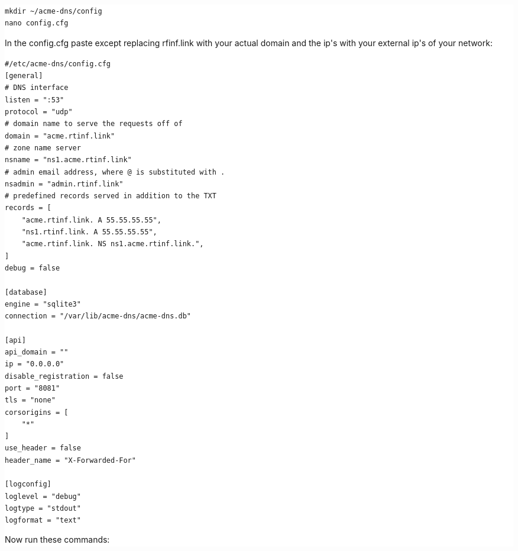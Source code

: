 ```
mkdir ~/acme-dns/config
nano config.cfg
```

In the config.cfg paste except replacing rfinf.link with your actual domain and the ip's with your external ip's of your network:


```
#/etc/acme-dns/config.cfg
[general]
# DNS interface
listen = ":53"
protocol = "udp"
# domain name to serve the requests off of
domain = "acme.rtinf.link"
# zone name server
nsname = "ns1.acme.rtinf.link"
# admin email address, where @ is substituted with .
nsadmin = "admin.rtinf.link"
# predefined records served in addition to the TXT
records = [
    "acme.rtinf.link. A 55.55.55.55",
    "ns1.rtinf.link. A 55.55.55.55",
    "acme.rtinf.link. NS ns1.acme.rtinf.link.",
]
debug = false

[database]
engine = "sqlite3"
connection = "/var/lib/acme-dns/acme-dns.db"

[api]
api_domain = ""
ip = "0.0.0.0"
disable_registration = false
port = "8081"
tls = "none"
corsorigins = [
    "*"
]
use_header = false
header_name = "X-Forwarded-For"

[logconfig]
loglevel = "debug"
logtype = "stdout"
logformat = "text"

```

Now run these commands:
